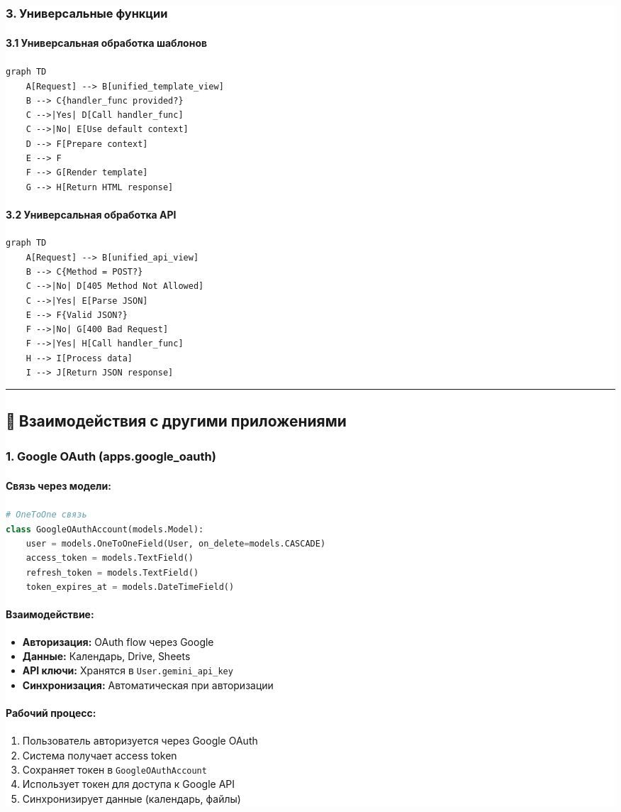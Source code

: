 ### 3. Универсальные функции

#### 3.1 Универсальная обработка шаблонов
```mermaid
graph TD
    A[Request] --> B[unified_template_view]
    B --> C{handler_func provided?}
    C -->|Yes| D[Call handler_func]
    C -->|No| E[Use default context]
    D --> F[Prepare context]
    E --> F
    F --> G[Render template]
    G --> H[Return HTML response]
```

#### 3.2 Универсальная обработка API
```mermaid
graph TD
    A[Request] --> B[unified_api_view]
    B --> C{Method = POST?}
    C -->|No| D[405 Method Not Allowed]
    C -->|Yes| E[Parse JSON]
    E --> F{Valid JSON?}
    F -->|No| G[400 Bad Request]
    F -->|Yes| H[Call handler_func]
    H --> I[Process data]
    I --> J[Return JSON response]
```

---

## 🔗 Взаимодействия с другими приложениями

### 1. Google OAuth (apps.google_oauth)

#### Связь через модели:
```python
# OneToOne связь
class GoogleOAuthAccount(models.Model):
    user = models.OneToOneField(User, on_delete=models.CASCADE)
    access_token = models.TextField()
    refresh_token = models.TextField()
    token_expires_at = models.DateTimeField()
```

#### Взаимодействие:
- **Авторизация:** OAuth flow через Google
- **Данные:** Календарь, Drive, Sheets
- **API ключи:** Хранятся в `User.gemini_api_key`
- **Синхронизация:** Автоматическая при авторизации

#### Рабочий процесс:
1. Пользователь авторизуется через Google OAuth
2. Система получает access token
3. Сохраняет токен в `GoogleOAuthAccount`
4. Использует токен для доступа к Google API
5. Синхронизирует данные (календарь, файлы)
